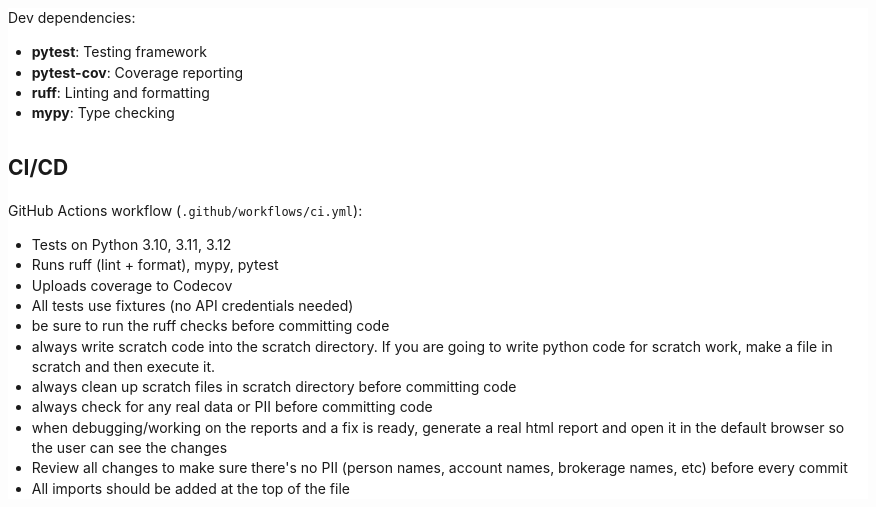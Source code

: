 Dev dependencies:
- **pytest**: Testing framework
- **pytest-cov**: Coverage reporting
- **ruff**: Linting and formatting
- **mypy**: Type checking

## CI/CD

GitHub Actions workflow (`.github/workflows/ci.yml`):
- Tests on Python 3.10, 3.11, 3.12
- Runs ruff (lint + format), mypy, pytest
- Uploads coverage to Codecov
- All tests use fixtures (no API credentials needed)
- be sure to run the ruff checks before committing code
- always write scratch code into the scratch directory. If you are going to write python code for scratch work, make a file in scratch and then execute it.
- always clean up scratch files in scratch directory before committing code
- always check for any real data or PII before committing code
- when debugging/working on the reports and a fix is ready, generate a real html report and open it in the default browser so the user can see the changes
- Review all changes to make sure there's no PII (person names, account names, brokerage names, etc) before every commit
- All imports should be added at the top of the file